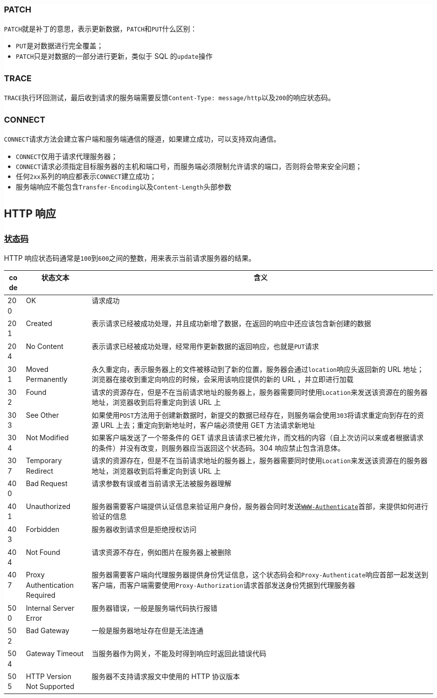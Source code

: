 ### PATCH

`PATCH`就是补丁的意思，表示更新数据，`PATCH`和`PUT`什么区别：

- `PUT`是对数据进行完全覆盖；
- `PATCH`只是对数据的一部分进行更新，类似于 SQL 的`update`操作

### TRACE

`TRACE`执行环回测试，最后收到请求的服务端需要反馈`Content-Type: message/http`以及`200`的响应状态码。

### CONNECT

`CONNECT`请求方法会建立客户端和服务端通信的隧道，如果建立成功，可以支持双向通信。

- `CONNECT`仅用于请求代理服务器；
- `CONNECT`请求必须指定目标服务器的主机和端口号，而服务端必须限制允许请求的端口，否则将会带来安全问题；
- 任何`2xx`系列的响应都表示`CONNECT`建立成功；
- 服务端响应不能包含`Transfer-Encoding`以及`Content-Length`头部参数

## HTTP 响应

### [状态码](https://developer.mozilla.org/zh-CN/docs/Web/HTTP/Status)

HTTP 响应状态码通常是`100`到`600`之间的整数，用来表示当前请求服务器的结果。

| code | <div>状态文本</div>           | 含义                                                                                                                                                                                       |
| ---- | ----------------------------- | ------------------------------------------------------------------------------------------------------------------------------------------------------------------------------------------ |
| 200  | OK                            | 请求成功                                                                                                                                                                                   |
| 201  | Created                       | 表示请求已经被成功处理，并且成功新增了数据，在返回的响应中还应该包含新创建的数据                                                                                                           |
| 204  | No Content                    | 表示请求已经被成功处理，经常用作更新数据的返回响应，也就是`PUT`请求                                                                                                                        |
| 301  | Moved Permanently             | 永久重定向，表示服务器上的文件被移动到了新的位置，服务器会通过`location`响应头返回新的 URL 地址；浏览器在接收到重定向响应的时候，会采用该响应提供的新的 URL ，并立即进行加载               |
| 302  | Found                         | 请求的资源存在，但是不在当前请求地址的服务器上，服务器需要同时使用`Location`来发送该资源在的服务器地址，浏览器收到后将重定向到该 URL 上                                                    |
| 303  | See Other                     | 如果使用`POST`方法用于创建新数据时，新提交的数据已经存在，则服务端会使用`303`将请求重定向到存在的资源 URL 上去；重定向到新地址时，客户端必须使用 GET 方法请求新地址                        |
| 304  | Not Modified                  | 如果客户端发送了一个带条件的 GET 请求且该请求已被允许，而文档的内容（自上次访问以来或者根据请求的条件）并没有改变，则服务器应当返回这个状态码。304 响应禁止包含消息体。                    |
| 307  | Temporary Redirect            | 请求的资源存在，但是不在当前请求地址的服务器上，服务器需要同时使用`Location`来发送该资源在的服务器地址，浏览器收到后将重定向到该 URL 上                                                    |
| 400  | Bad Request                   | 请求参数有误或者当前请求无法被服务器理解                                                                                                                                                   |
| 401  | Unauthorized                  | 服务器需要客户端提供认证信息来验证用户身份，服务器会同时发送[`WWW-Authenticate`](https://developer.mozilla.org/zh-CN/docs/Web/HTTP/Headers/WWW-Authenticate)首部，来提供如何进行验证的信息 |
| 403  | Forbidden                     | 服务器收到请求但是拒绝授权访问                                                                                                                                                             |
| 404  | Not Found                     | 请求资源不存在，例如图片在服务器上被删除                                                                                                                                                   |
| 407  | Proxy Authentication Required | 服务器需要客户端向代理服务器提供身份凭证信息，这个状态码会和`Proxy-Authenticate`响应首部一起发送到客户端，而客户端需要使用`Proxy-Authorization`请求首部发送身份凭据到代理服务器            |
| 500  | Internal Server Error         | 服务器错误，一般是服务端代码执行报错                                                                                                                                                       |
| 502  | Bad Gateway                   | 一般是服务器地址存在但是无法连通                                                                                                                                                           |
| 504  | Gateway Timeout               | 当服务器作为网关，不能及时得到响应时返回此错误代码                                                                                                                                         |
| 505  | HTTP Version Not Supported    | 服务器不支持请求报文中使用的 HTTP 协议版本                                                                                                                                                 |
